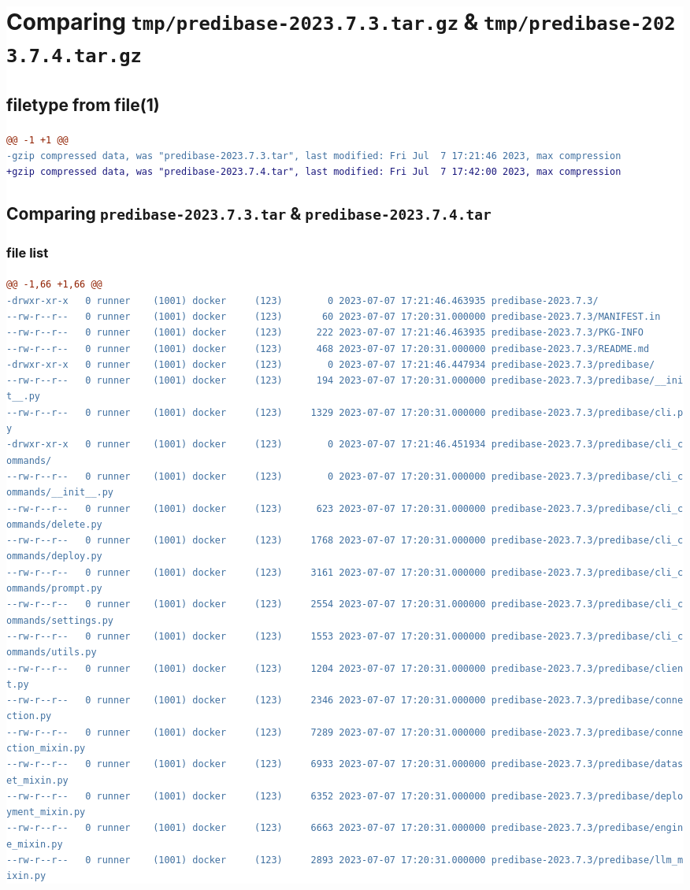 # Comparing `tmp/predibase-2023.7.3.tar.gz` & `tmp/predibase-2023.7.4.tar.gz`

## filetype from file(1)

```diff
@@ -1 +1 @@
-gzip compressed data, was "predibase-2023.7.3.tar", last modified: Fri Jul  7 17:21:46 2023, max compression
+gzip compressed data, was "predibase-2023.7.4.tar", last modified: Fri Jul  7 17:42:00 2023, max compression
```

## Comparing `predibase-2023.7.3.tar` & `predibase-2023.7.4.tar`

### file list

```diff
@@ -1,66 +1,66 @@
-drwxr-xr-x   0 runner    (1001) docker     (123)        0 2023-07-07 17:21:46.463935 predibase-2023.7.3/
--rw-r--r--   0 runner    (1001) docker     (123)       60 2023-07-07 17:20:31.000000 predibase-2023.7.3/MANIFEST.in
--rw-r--r--   0 runner    (1001) docker     (123)      222 2023-07-07 17:21:46.463935 predibase-2023.7.3/PKG-INFO
--rw-r--r--   0 runner    (1001) docker     (123)      468 2023-07-07 17:20:31.000000 predibase-2023.7.3/README.md
-drwxr-xr-x   0 runner    (1001) docker     (123)        0 2023-07-07 17:21:46.447934 predibase-2023.7.3/predibase/
--rw-r--r--   0 runner    (1001) docker     (123)      194 2023-07-07 17:20:31.000000 predibase-2023.7.3/predibase/__init__.py
--rw-r--r--   0 runner    (1001) docker     (123)     1329 2023-07-07 17:20:31.000000 predibase-2023.7.3/predibase/cli.py
-drwxr-xr-x   0 runner    (1001) docker     (123)        0 2023-07-07 17:21:46.451934 predibase-2023.7.3/predibase/cli_commands/
--rw-r--r--   0 runner    (1001) docker     (123)        0 2023-07-07 17:20:31.000000 predibase-2023.7.3/predibase/cli_commands/__init__.py
--rw-r--r--   0 runner    (1001) docker     (123)      623 2023-07-07 17:20:31.000000 predibase-2023.7.3/predibase/cli_commands/delete.py
--rw-r--r--   0 runner    (1001) docker     (123)     1768 2023-07-07 17:20:31.000000 predibase-2023.7.3/predibase/cli_commands/deploy.py
--rw-r--r--   0 runner    (1001) docker     (123)     3161 2023-07-07 17:20:31.000000 predibase-2023.7.3/predibase/cli_commands/prompt.py
--rw-r--r--   0 runner    (1001) docker     (123)     2554 2023-07-07 17:20:31.000000 predibase-2023.7.3/predibase/cli_commands/settings.py
--rw-r--r--   0 runner    (1001) docker     (123)     1553 2023-07-07 17:20:31.000000 predibase-2023.7.3/predibase/cli_commands/utils.py
--rw-r--r--   0 runner    (1001) docker     (123)     1204 2023-07-07 17:20:31.000000 predibase-2023.7.3/predibase/client.py
--rw-r--r--   0 runner    (1001) docker     (123)     2346 2023-07-07 17:20:31.000000 predibase-2023.7.3/predibase/connection.py
--rw-r--r--   0 runner    (1001) docker     (123)     7289 2023-07-07 17:20:31.000000 predibase-2023.7.3/predibase/connection_mixin.py
--rw-r--r--   0 runner    (1001) docker     (123)     6933 2023-07-07 17:20:31.000000 predibase-2023.7.3/predibase/dataset_mixin.py
--rw-r--r--   0 runner    (1001) docker     (123)     6352 2023-07-07 17:20:31.000000 predibase-2023.7.3/predibase/deployment_mixin.py
--rw-r--r--   0 runner    (1001) docker     (123)     6663 2023-07-07 17:20:31.000000 predibase-2023.7.3/predibase/engine_mixin.py
--rw-r--r--   0 runner    (1001) docker     (123)     2893 2023-07-07 17:20:31.000000 predibase-2023.7.3/predibase/llm_mixin.py
```